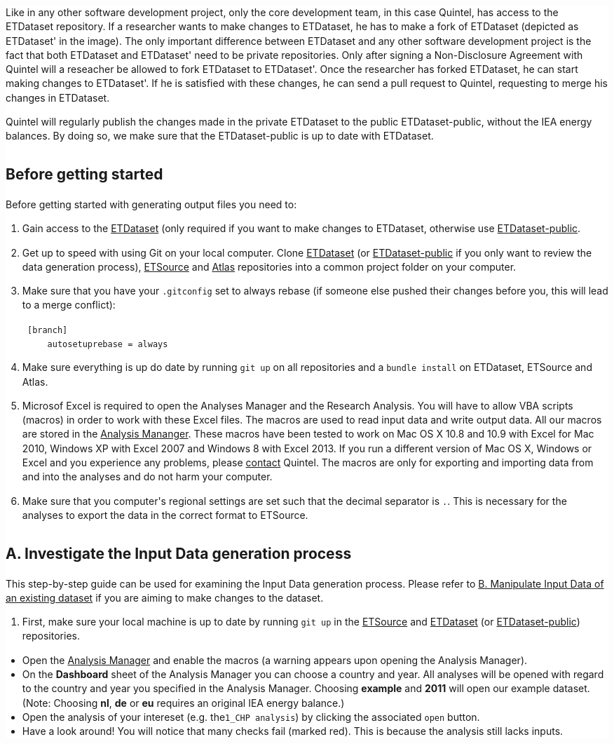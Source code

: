 Like in any other software development project, only the core development team, in this case Quintel, has access to the ETDataset repository. If a researcher wants to make changes to ETDataset, he has to make a fork of ETDataset (depicted as ETDataset' in the image). The only important difference between ETDataset and any other software development project is the fact that both ETDataset and ETDataset' need to be private repositories. Only after signing a Non-Disclosure Agreement with Quintel will a reseacher be allowed to fork ETDataset to ETDataset'. Once the researcher has forked ETDataset, he can start making changes to ETDataset'. If he is satisfied with these changes, he can send a pull request to Quintel, requesting to merge his changes in ETDataset.

Quintel will regularly publish the changes made in the private ETDataset to the public ETDataset-public, without the IEA energy balances. By doing so, we make sure that the ETDataset-public is up to date with ETDataset.

## Before getting started

Before getting started with generating output files you need to:

1. Gain access to the [ETDataset](https://github.com/quintel/etdataset) (only required if you want to make changes to ETDataset, otherwise use [ETDataset-public](https://github.com/quintel/etdataset-public).

2. Get up to speed with using Git on your local computer. Clone [ETDataset](https://github.com/quintel/etdataset) (or [ETDataset-public](https://github.com/quintel/etdataset-public) if you only want to review the data generation process), [ETSource](https://github.com/quintel/etsource) and [Atlas](https://github.com/quintel/atlas) repositories into a common project folder on your computer.

3. Make sure that you have your `.gitconfig` set to always rebase (if someone else pushed their changes before you, this will lead to a merge conflict):

		[branch]
	    	autosetuprebase = always

4. Make sure everything is up do date by running `git up` on all repositories and a `bundle install` on ETDataset, ETSource and Atlas.

5. Microsof Excel is required to open the Analyses Manager and the Research Analysis. You will have to allow VBA scripts (macros) in order to work with these Excel files. The macros are used to read input data and write output data. All our macros are stored in the [Analysis Mananger](../analysis_manager.xlsm). These macros have been tested to work on Mac OS X 10.8 and 10.9 with Excel for Mac 2010, Windows XP with Excel 2007 and Windows 8 with Excel 2013. If you run a different version of Mac OS X, Windows or Excel and you experience any problems, please [contact](http://quintel.com/contact) Quintel. The macros are only for exporting and importing data from and into the analyses and do not harm your computer.

6. Make sure that you computer's regional settings are set such that the decimal separator is `.`. This is necessary for the analyses to export the data in the correct format to ETSource.


## A. Investigate the Input Data generation process

This step-by-step guide can be used for examining the Input Data generation process. Please refer to [B. Manipulate Input Data of an existing dataset](#b-manipulate-input-data-of-an-existing-dataset) if you are aiming to make changes to the dataset.

1. First, make sure your local machine is up to date by running `git up` in the [ETSource](https://github.com/quintel/etsource) and [ETDataset](https://github.com/quintel/etdataset) (or [ETDataset-public](https://github.com/quintel/etdataset-public)) repositories.
* Open the [Analysis Manager](../analysis_manager.xlsm) and enable the macros (a warning appears upon opening the Analysis Manager).
* On the **Dashboard** sheet of the Analysis Manager you can choose a country and year. All analyses will be opened with regard to the country and year you specified in the Analysis Manager. Choosing **example** and **2011** will open our example dataset. (Note: Choosing **nl**, **de** or **eu** requires an original IEA energy balance.)
* Open the analysis of your intereset (e.g. the`1_CHP analysis`) by clicking the associated `open` button.
* Have a look around! You will notice that many checks fail (marked red). This is because the analysis still lacks inputs.
